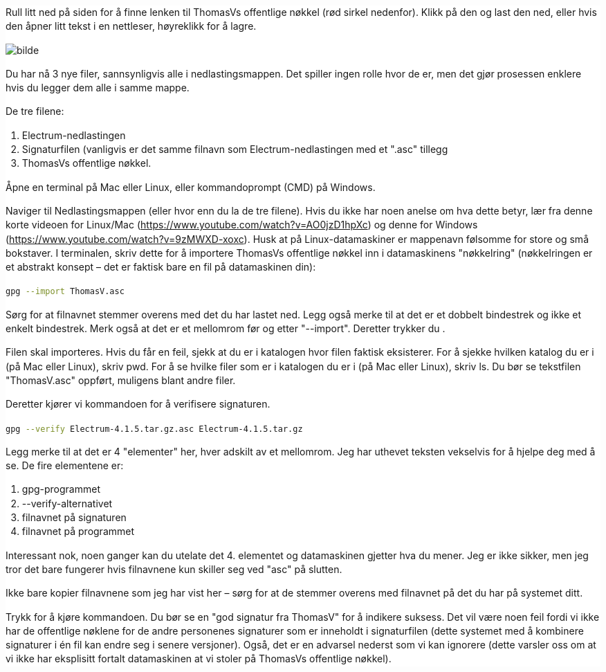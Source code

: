 Rull litt ned på siden for å finne lenken til ThomasVs offentlige nøkkel (rød sirkel nedenfor). Klikk på den og last den ned, eller hvis den åpner litt tekst i en nettleser, høyreklikk for å lagre.

![bilde](assets/4.webp)

Du har nå 3 nye filer, sannsynligvis alle i nedlastingsmappen. Det spiller ingen rolle hvor de er, men det gjør prosessen enklere hvis du legger dem alle i samme mappe.

De tre filene:

1. Electrum-nedlastingen
2. Signaturfilen (vanligvis er det samme filnavn som Electrum-nedlastingen med et ".asc" tillegg
3. ThomasVs offentlige nøkkel.

Åpne en terminal på Mac eller Linux, eller kommandoprompt (CMD) på Windows.

Naviger til Nedlastingsmappen (eller hvor enn du la de tre filene). Hvis du ikke har noen anelse om hva dette betyr, lær fra denne korte videoen for Linux/Mac (https://www.youtube.com/watch?v=AO0jzD1hpXc) og denne for Windows (https://www.youtube.com/watch?v=9zMWXD-xoxc). Husk at på Linux-datamaskiner er mappenavn følsomme for store og små bokstaver.
I terminalen, skriv dette for å importere ThomasVs offentlige nøkkel inn i datamaskinens "nøkkelring" (nøkkelringen er et abstrakt konsept – det er faktisk bare en fil på datamaskinen din):
```bash
gpg --import ThomasV.asc
```

Sørg for at filnavnet stemmer overens med det du har lastet ned. Legg også merke til at det er et dobbelt bindestrek og ikke et enkelt bindestrek. Merk også at det er et mellomrom før og etter "--import". Deretter trykker du <enter>.

Filen skal importeres. Hvis du får en feil, sjekk at du er i katalogen hvor filen faktisk eksisterer. For å sjekke hvilken katalog du er i (på Mac eller Linux), skriv pwd. For å se hvilke filer som er i katalogen du er i (på Mac eller Linux), skriv ls. Du bør se tekstfilen "ThomasV.asc" oppført, muligens blant andre filer.

Deretter kjører vi kommandoen for å verifisere signaturen.

```bash
gpg --verify Electrum-4.1.5.tar.gz.asc Electrum-4.1.5.tar.gz
```

Legg merke til at det er 4 "elementer" her, hver adskilt av et mellomrom. Jeg har uthevet teksten vekselvis for å hjelpe deg med å se. De fire elementene er:

1. gpg-programmet
2. --verify-alternativet
3. filnavnet på signaturen
4. filnavnet på programmet

Interessant nok, noen ganger kan du utelate det 4. elementet og datamaskinen gjetter hva du mener. Jeg er ikke sikker, men jeg tror det bare fungerer hvis filnavnene kun skiller seg ved "asc" på slutten.

Ikke bare kopier filnavnene som jeg har vist her – sørg for at de stemmer overens med filnavnet på det du har på systemet ditt.

Trykk <enter> for å kjøre kommandoen. Du bør se en "god signatur fra ThomasV" for å indikere suksess. Det vil være noen feil fordi vi ikke har de offentlige nøklene for de andre personenes signaturer som er inneholdt i signaturfilen (dette systemet med å kombinere signaturer i én fil kan endre seg i senere versjoner). Også, det er en advarsel nederst som vi kan ignorere (dette varsler oss om at vi ikke har eksplisitt fortalt datamaskinen at vi stoler på ThomasVs offentlige nøkkel).
